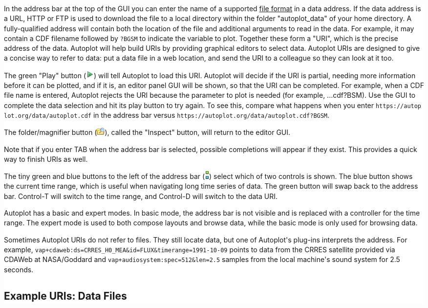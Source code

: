 In the address bar at the top of the GUI you can enter the name of a
supported [file format](#formats-read "wikilink") in a data address. If
the data address is a URL, HTTP or FTP is used to download the file to a
local directory within the folder "autoplot\_data" of your home directory. A fully-qualified
address will contain both the location of the file and additional
arguments to read in the data. For example, it may contain a CDF
filename followed by `?BGSM` to indicate the variable to plot. Together
these form a "URI", which is the precise address of the data. Autoplot
will help build URIs by providing graphical editors to select data.
Autoplot URIs are designed to give a concise way to refer to data: put a
data file in a web location, and send the URI to a colleague so they can
look at it too.

The green "Play" button (![icons/play.png](icons/play.png)) will tell Autoplot to load this URI. Autoplot
will decide if the URI is partial, needing more information before it
can be plotted, and if it is, an editor panel GUI will be shown, so that
the URI can be completed. For example, when a CDF file name is entered,
Autoplot rejects the URI because the parameter to plot is needed (for
example, ...cdf?BSM). Use the GUI to complete the data selection and hit
its play button to try again. To see this, compare what happens when you
enter `https://autoplot.org/data/autoplot.cdf` in the address bar versus
`https://autoplot.org/data/autoplot.cdf?BGSM`.

The folder/magnifier button (![icons/inspact.png](icons/inspect.png)), called the "Inspect" button, will return to
the editor GUI.

Note that if you enter TAB when the address bar is selected, possible
completions will appear if they exist. This provides a quick way to
finish URIs as well.

The tiny green and blue buttons to the left of the address bar (![icons/dataOrTimeRangeSelector.png](icons/dataOrTimeRangeSelector.png)) select
which of two controls is shown. The blue button shows the current time
range, which is useful when navigating long time series of data. The
green button will swap back to the address bar.  Control-T will switch to
the time range, and Control-D will switch to the data URI.

Autoplot has a basic and expert modes. In basic mode, the address bar is not visible and is replaced with a controller for the time range.  The expert mode is used to both compose layouts and browse data, while the
basic mode is only used for browsing data.

Sometimes Autoplot URIs do not refer to files. They still locate data,
but one of Autoplot's plug-ins interprets the address. For example,
`vap+cdaweb:ds=CRRES_H0_MEA&id=FLUX&timerange=1991-10-09` points to data
from the CRRES satellite provided via CDAWeb at NASA/Goddard and
`vap+audiosystem:spec=512&len=2.5` samples from the local machine's
sound system for 2.5 seconds.

## Example URIs: Data Files
